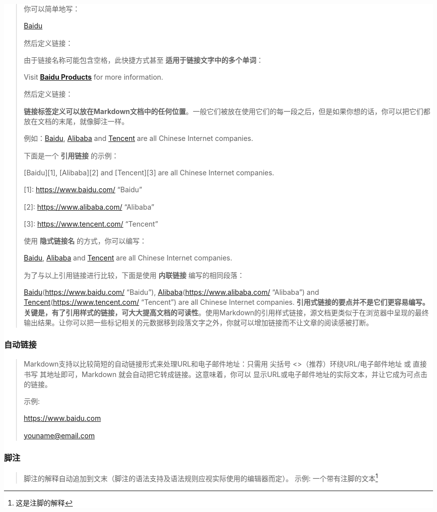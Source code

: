 >你可以简单地写：
>
>[Baidu][]
>
>然后定义链接：
>
>[Baidu]: https://www.baidu.com/
>
>由于链接名称可能包含空格，此快捷方式甚至 **适用于链接文字中的多个单词**：
>
>Visit **[Baidu Products][]** for more information.
>
>然后定义链接：
>
>[Baidu Products]: https://www.baidu.com/more/
>
>**链接标签定义可以放在Markdown文档中的任何位置**。一般它们被放在使用它们的每一段之后，但是如果你想的话，你可以把它们都放在文档的末尾，就像脚注一样。
>
>例如：[Baidu](https://www.baidu.com/), [Alibaba](https://www.alibaba.com/) and [Tencent](https://www.tencent.com/) are all Chinese Internet companies.
>
>下面是一个 **引用链接** 的示例：
>
>[Baidu][1], [Alibaba][2] and [Tencent][3] are all Chinese Internet companies.
>
>[1]: https://www.baidu.com/ “Baidu”
>
>[2]: https://www.alibaba.com/ “Alibaba”
>
>[3]: https://www.tencent.com/ “Tencent”
>
>使用 **隐式链接名** 的方式，你可以编写：
>
>[Baidu][], [Alibaba][] and [Tencent][] are all Chinese Internet companies.
>
>[Baidu]: https://www.baidu.com/	"Baidu"
>[Alibaba]: https://www.alibaba.com/	"Alibaba"
>[Tencent]: https://www.tencent.com/	"Tencent"
>
>为了与以上引用链接进行比较，下面是使用 **内联链接** 编写的相同段落：
>
>[Baidu](https://www.baidu.com/ “Baidu”), [Alibaba](https://www.alibaba.com/ “Alibaba”) and [Tencent](https://www.tencent.com/ “Tencent”) are all Chinese Internet companies.
>**引用式链接的要点并不是它们更容易编写。关键是，有了引用样式的链接，可大大提高文档的可读性**。使用Markdown的引用样式链接，源文档更类似于在浏览器中呈现的最终输出结果。让你可以把一些标记相关的元数据移到段落文字之外，你就可以增加链接而不让文章的阅读感被打断。
>
### 自动链接
>
>Markdown支持以比较简短的自动链接形式来处理URL和电子邮件地址：只需用 尖括号 <>（推荐）环绕URL/电子邮件地址 或 直接书写 其地址即可，Markdown 就会自动把它转成链接。这意味着，你可以 显示URL或电子邮件地址的实际文本，并让它成为可点击的链接。
>
>示例:
>
><https://www.baidu.com>
>
><youname@email.com>
>
### 脚注
>脚注的解释自动追加到文末（脚注的语法支持及语法规则应视实际使用的编辑器而定）。
>示例:
>一个带有注脚的文本[^1]
>[^1]:这是注脚的解释
